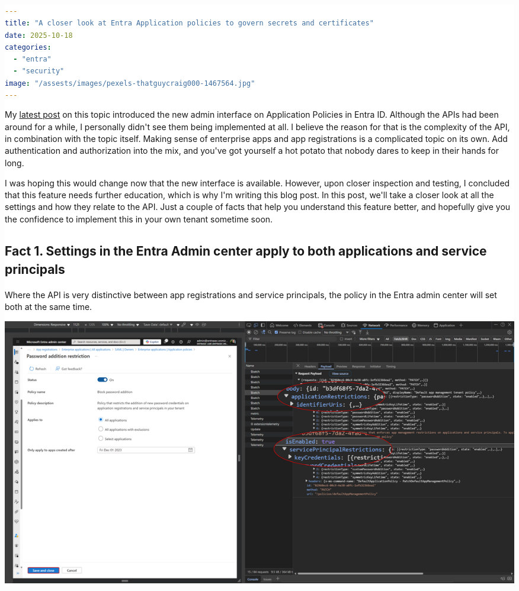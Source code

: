 ```yaml
---
title: "A closer look at Entra Application policies to govern secrets and certificates"
date: 2025-10-18
categories: 
  - "entra"
  - "security"
image: "/assests/images/pexels-thatguycraig000-1467564.jpg"
---
```


My [latest post](https://janbakker.tech/no-your-nhis-cant-use-passwords-either/) on this topic introduced the new admin interface on Application Policies in Entra ID. Although the APIs had been around for a while, I personally didn't see them being implemented at all. I believe the reason for that is the complexity of the API, in combination with the topic itself. Making sense of enterprise apps and app registrations is a complicated topic on its own. Add authentication and authorization into the mix, and you've got yourself a hot potato that nobody dares to keep in their hands for long.

I was hoping this would change now that the new interface is available. However, upon closer inspection and testing, I concluded that this feature needs further education, which is why I'm writing this blog post. In this post, we'll take a closer look at all the settings and how they relate to the API. Just a couple of facts that help you understand this feature better, and hopefully give you the confidence to implement this in your own tenant sometime soon.

## Fact 1. Settings in the Entra Admin center apply to both applications and service principals

Where the API is very distinctive between app registrations and service principals, the policy in the Entra admin center will set both at the same time.

![](/assets/images/image-33-scaled.png)
